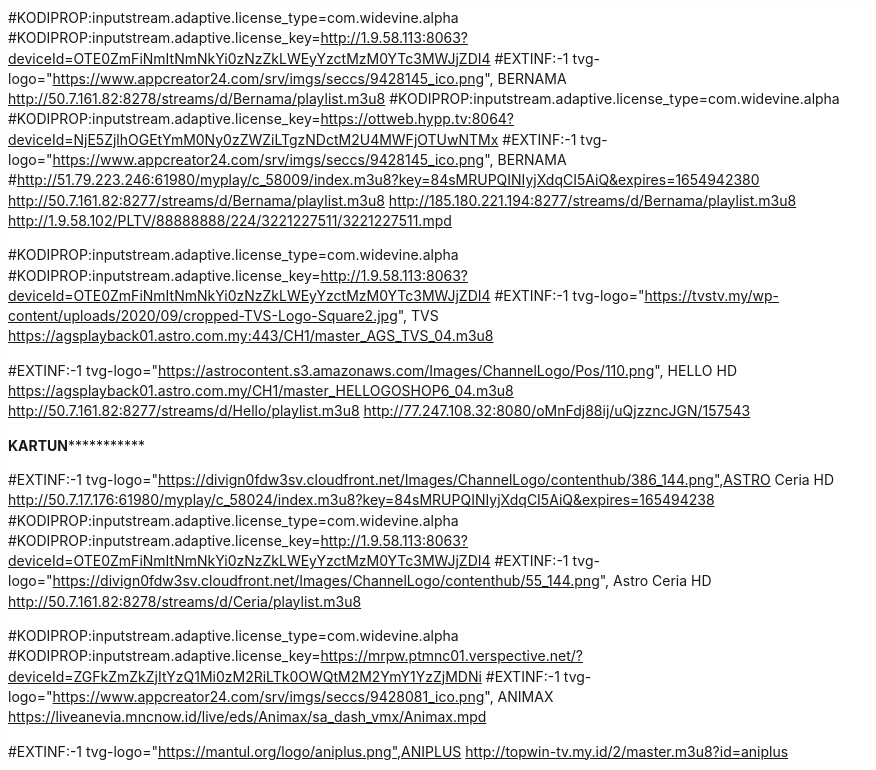 

#KODIPROP:inputstream.adaptive.license_type=com.widevine.alpha
#KODIPROP:inputstream.adaptive.license_key=http://1.9.58.113:8063?deviceId=OTE0ZmFiNmItNmNkYi0zNzZkLWEyYzctMzM0YTc3MWJjZDI4
#EXTINF:-1 tvg-logo="https://www.appcreator24.com/srv/imgs/seccs/9428145_ico.png", BERNAMA
http://50.7.161.82:8278/streams/d/Bernama/playlist.m3u8
#KODIPROP:inputstream.adaptive.license_type=com.widevine.alpha
#KODIPROP:inputstream.adaptive.license_key=https://ottweb.hypp.tv:8064?deviceId=NjE5ZjlhOGEtYmM0Ny0zZWZiLTgzNDctM2U4MWFjOTUwNTMx
#EXTINF:-1 tvg-logo="https://www.appcreator24.com/srv/imgs/seccs/9428145_ico.png", BERNAMA
#http://51.79.223.246:61980/myplay/c_58009/index.m3u8?key=84sMRUPQINIyjXdqCI5AiQ&expires=1654942380
http://50.7.161.82:8277/streams/d/Bernama/playlist.m3u8
http://185.180.221.194:8277/streams/d/Bernama/playlist.m3u8
http://1.9.58.102/PLTV/88888888/224/3221227511/3221227511.mpd



#KODIPROP:inputstream.adaptive.license_type=com.widevine.alpha
#KODIPROP:inputstream.adaptive.license_key=http://1.9.58.113:8063?deviceId=OTE0ZmFiNmItNmNkYi0zNzZkLWEyYzctMzM0YTc3MWJjZDI4
#EXTINF:-1 tvg-logo="https://tvstv.my/wp-content/uploads/2020/09/cropped-TVS-Logo-Square2.jpg", TVS
https://agsplayback01.astro.com.my:443/CH1/master_AGS_TVS_04.m3u8



#EXTINF:-1 tvg-logo="https://astrocontent.s3.amazonaws.com/Images/ChannelLogo/Pos/110.png", HELLO HD
https://agsplayback01.astro.com.my/CH1/master_HELLOGOSHOP6_04.m3u8
http://50.7.161.82:8277/streams/d/Hello/playlist.m3u8
http://77.247.108.32:8080/oMnFdj88ij/uQjzzncJGN/157543




******************************KARTUN*****************************************


#EXTINF:-1 tvg-logo="https://divign0fdw3sv.cloudfront.net/Images/ChannelLogo/contenthub/386_144.png",ASTRO Ceria HD
http://50.7.17.176:61980/myplay/c_58024/index.m3u8?key=84sMRUPQINIyjXdqCI5AiQ&expires=165494238
#KODIPROP:inputstream.adaptive.license_type=com.widevine.alpha
#KODIPROP:inputstream.adaptive.license_key=http://1.9.58.113:8063?deviceId=OTE0ZmFiNmItNmNkYi0zNzZkLWEyYzctMzM0YTc3MWJjZDI4
#EXTINF:-1 tvg-logo="https://divign0fdw3sv.cloudfront.net/Images/ChannelLogo/contenthub/55_144.png", Astro Ceria HD
http://50.7.161.82:8278/streams/d/Ceria/playlist.m3u8



#KODIPROP:inputstream.adaptive.license_type=com.widevine.alpha
#KODIPROP:inputstream.adaptive.license_key=https://mrpw.ptmnc01.verspective.net/?deviceId=ZGFkZmZkZjItYzQ1Mi0zM2RiLTk0OWQtM2M2YmY1YzZjMDNi
#EXTINF:-1 tvg-logo="https://www.appcreator24.com/srv/imgs/seccs/9428081_ico.png", ANIMAX
https://liveanevia.mncnow.id/live/eds/Animax/sa_dash_vmx/Animax.mpd


#EXTINF:-1 tvg-logo="https://mantul.org/logo/aniplus.png",ANIPLUS
http://topwin-tv.my.id/2/master.m3u8?id=aniplus
